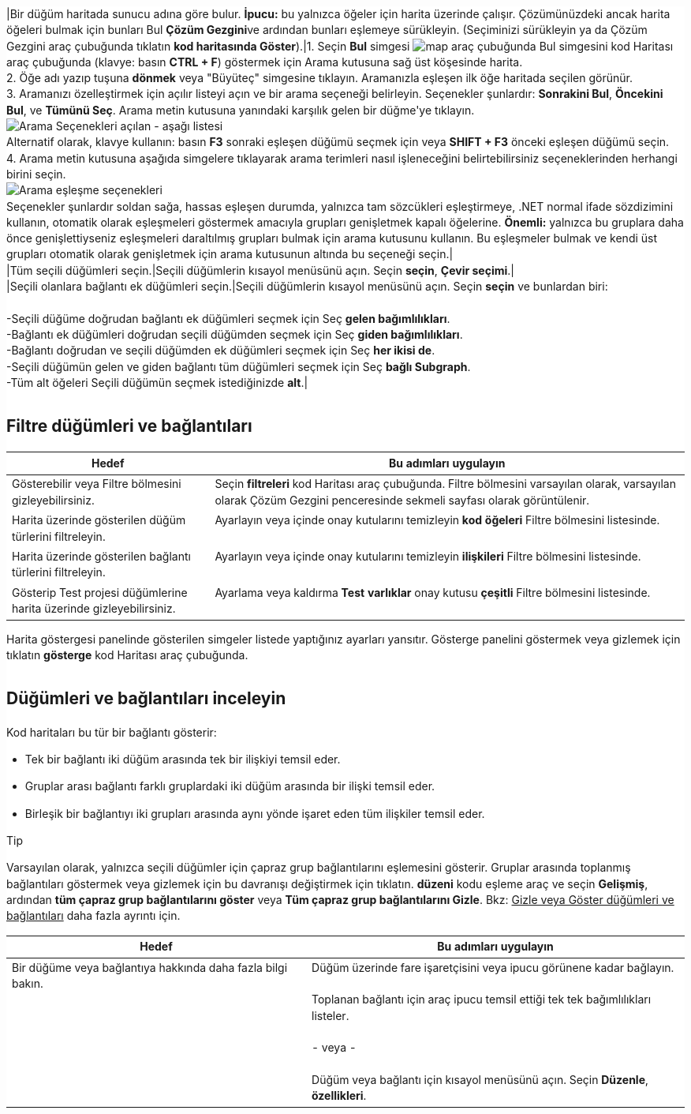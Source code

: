 |Bir düğüm haritada sunucu adına göre bulur. **İpucu:** bu yalnızca öğeler için harita üzerinde çalışır. Çözümünüzdeki ancak harita öğeleri bulmak için bunları Bul **Çözüm Gezgini**ve ardından bunları eşlemeye sürükleyin. (Seçiminizi sürükleyin ya da Çözüm Gezgini araç çubuğunda tıklatın **kod haritasında Göster**).|1.  Seçin **Bul** simgesi ![map araç çubuğunda Bul simgesini](../modeling/media/almcodemapfindicon.png "ALMCodeMapFindIcon") kod Haritası araç çubuğunda (klavye: basın **CTRL + F**) göstermek için Arama kutusuna sağ üst köşesinde harita.<br />2.  Öğe adı yazıp tuşuna **dönmek** veya "Büyüteç" simgesine tıklayın. Aramanızla eşleşen ilk öğe haritada seçilen görünür.<br />3.  Aramanızı özelleştirmek için açılır listeyi açın ve bir arama seçeneği belirleyin. Seçenekler şunlardır: **Sonrakini Bul**, **Öncekini Bul**, ve **Tümünü Seç**. Arama metin kutusuna yanındaki karşılık gelen bir düğme'ye tıklayın.<br />     ![Arama Seçenekleri açılan &#45; aşağı listesi](../modeling/media/almcodemapssearchdropdown.png "ALMCodeMapsSearchDropDown")<br />     Alternatif olarak, klavye kullanın: basın **F3** sonraki eşleşen düğümü seçmek için veya **SHIFT + F3** önceki eşleşen düğümü seçin.<br />4.  Arama metin kutusuna aşağıda simgelere tıklayarak arama terimleri nasıl işleneceğini belirtebilirsiniz seçeneklerinden herhangi birini seçin.<br />     ![Arama eşleşme seçenekleri](../modeling/media/almcodemapssearchmatchicons.png "ALMCodeMapsSearchMatchIcons")<br />     Seçenekler şunlardır soldan sağa, hassas eşleşen durumda, yalnızca tam sözcükleri eşleştirmeye, .NET normal ifade sözdizimini kullanın, otomatik olarak eşleşmeleri göstermek amacıyla grupları genişletmek kapalı öğelerine. **Önemli:** yalnızca bu gruplara daha önce genişlettiyseniz eşleşmeleri daraltılmış grupları bulmak için arama kutusunu kullanın. Bu eşleşmeler bulmak ve kendi üst grupları otomatik olarak genişletmek için arama kutusunun altında bu seçeneği seçin.|  
|Tüm seçili düğümleri seçin.|Seçili düğümlerin kısayol menüsünü açın. Seçin **seçin**, **Çevir seçimi**.|  
|Seçili olanlara bağlantı ek düğümleri seçin.|Seçili düğümlerin kısayol menüsünü açın. Seçin **seçin** ve bunlardan biri:<br /><br /> -Seçili düğüme doğrudan bağlantı ek düğümleri seçmek için Seç **gelen bağımlılıkları**.<br />-Bağlantı ek düğümleri doğrudan seçili düğümden seçmek için Seç **giden bağımlılıkları**.<br />-Bağlantı doğrudan ve seçili düğümden ek düğümleri seçmek için Seç **her ikisi de**.<br />-Seçili düğümün gelen ve giden bağlantı tüm düğümleri seçmek için Seç **bağlı Subgraph**.<br />-Tüm alt öğeleri Seçili düğümün seçmek istediğinizde **alt**.|  
  
##  <a name="FilterNodes"></a>Filtre düğümleri ve bağlantıları  
  
|**Hedef**|**Bu adımları uygulayın**|  
|------------|-----------------------------|  
|Gösterebilir veya Filtre bölmesini gizleyebilirsiniz.|Seçin **filtreleri** kod Haritası araç çubuğunda. Filtre bölmesini varsayılan olarak, varsayılan olarak Çözüm Gezgini penceresinde sekmeli sayfası olarak görüntülenir.|  
|Harita üzerinde gösterilen düğüm türlerini filtreleyin.|Ayarlayın veya içinde onay kutularını temizleyin **kod öğeleri** Filtre bölmesini listesinde.|  
|Harita üzerinde gösterilen bağlantı türlerini filtreleyin.|Ayarlayın veya içinde onay kutularını temizleyin **ilişkileri** Filtre bölmesini listesinde.|  
|Gösterip Test projesi düğümlerine harita üzerinde gizleyebilirsiniz.|Ayarlama veya kaldırma **Test varlıklar** onay kutusu **çeşitli** Filtre bölmesini listesinde.|  
  
 Harita göstergesi panelinde gösterilen simgeler listede yaptığınız ayarları yansıtır. Gösterge panelini göstermek veya gizlemek için tıklatın **gösterge** kod Haritası araç çubuğunda.  
  
##  <a name="Inspect"></a>Düğümleri ve bağlantıları inceleyin  
 Kod haritaları bu tür bir bağlantı gösterir:  
  
-   Tek bir bağlantı iki düğüm arasında tek bir ilişkiyi temsil eder.  
  
-   Gruplar arası bağlantı farklı gruplardaki iki düğüm arasında bir ilişki temsil eder.  
  
-   Birleşik bir bağlantıyı iki grupları arasında aynı yönde işaret eden tüm ilişkiler temsil eder.  
  
> [!TIP]
>  Varsayılan olarak, yalnızca seçili düğümler için çapraz grup bağlantılarını eşlemesini gösterir. Gruplar arasında toplanmış bağlantıları göstermek veya gizlemek için bu davranışı değiştirmek için tıklatın. **düzeni** kodu eşleme araç ve seçin **Gelişmiş**, ardından **tüm çapraz grup bağlantılarını göster** veya **Tüm çapraz grup bağlantılarını Gizle**. Bkz: [Gizle veya Göster düğümleri ve bağlantıları](#HidingShowing) daha fazla ayrıntı için.  
  
|**Hedef**|**Bu adımları uygulayın**|  
|------------|-----------------------------|  
|Bir düğüme veya bağlantıya hakkında daha fazla bilgi bakın.|Düğüm üzerinde fare işaretçisini veya ipucu görünene kadar bağlayın.<br /><br /> Toplanan bağlantı için araç ipucu temsil ettiği tek tek bağımlılıkları listeler.<br /><br /> - veya -<br /><br /> Düğüm veya bağlantı için kısayol menüsünü açın. Seçin **Düzenle**, **özellikleri**.|  
